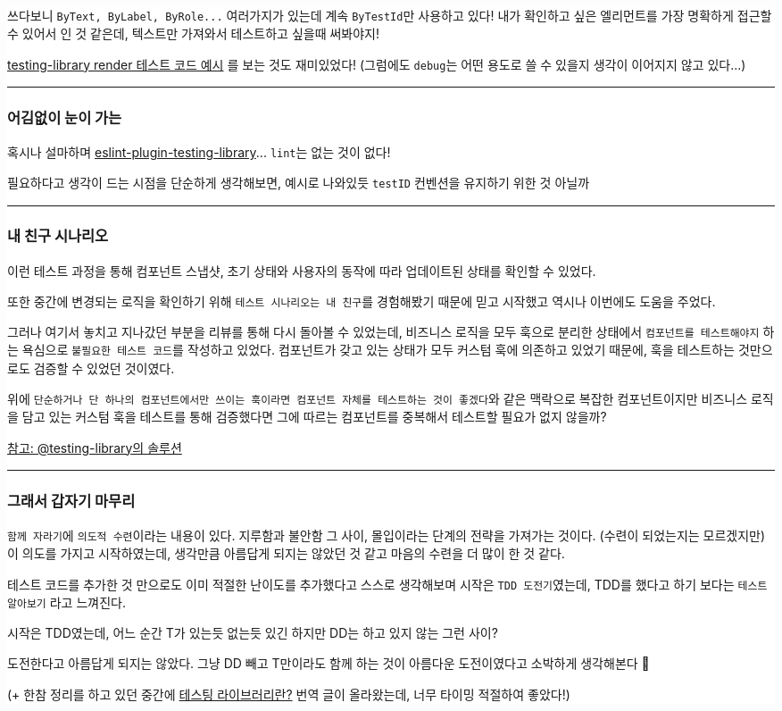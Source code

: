 쓰다보니 `ByText, ByLabel, ByRole...` 여러가지가 있는데 계속 `ByTestId`만 사용하고 있다!
내가 확인하고 싶은 엘리먼트를 가장 명확하게 접근할 수 있어서 인 것 같은데, 텍스트만 가져와서 테스트하고 싶을때 써봐야지!

[testing-library render 테스트 코드 예시](https://github.com/callstack/react-native-testing-library/blob/main/src/__tests__/render.test.js) 를 보는 것도 재미있었다!
(그럼에도 `debug`는 어떤 용도로 쓸 수 있을지 생각이 이어지지 않고 있다...)

------
### 어김없이 눈이 가는
혹시나 설마하며 [eslint-plugin-testing-library](https://callstack.github.io/react-native-testing-library/docs/eslint-plugin-testing-library)... `lint`는 없는 것이 없다!

필요하다고 생각이 드는 시점을 단순하게 생각해보면, 예시로 나와있듯 `testID` 컨벤션을 유지하기 위한 것 아닐까

------
### 내 친구 시나리오
이런 테스트 과정을 통해 컴포넌트 스냅샷, 초기 상태와 사용자의 동작에 따라 업데이트된 상태를 확인할 수 있었다.

또한 중간에 변경되는 로직을 확인하기 위해 `테스트 시나리오는 내 친구`를 경험해봤기 때문에 믿고 시작했고 역시나 이번에도 도움을 주었다.

그러나 여기서 놓치고 지나갔던 부분을 리뷰를 통해 다시 돌아볼 수 있었는데, 비즈니스 로직을 모두 훅으로 분리한 상태에서 `컴포넌트를 테스트해야지` 하는 욕심으로 `불필요한 테스트 코드`를 작성하고 있었다.
컴포넌트가 갖고 있는 상태가 모두 커스텀 훅에 의존하고 있었기 때문에, 훅을 테스트하는 것만으로도 검증할 수 있었던 것이였다.

위에 `단순하거나 단 하나의 컴포넌트에서만 쓰이는 훅이라면 컴포넌트 자체를 테스트하는 것이 좋겠다`와 같은 맥락으로 복잡한 컴포넌트이지만 비즈니스 로직을 담고 있는 커스텀 훅을 테스트를 통해 검증했다면 그에 따르는 컴포넌트를 중복해서 테스트할 필요가 없지 않을까?

[참고: @testing-library의 솔루션](https://testing-library.com/docs/#the-problem)

------
### 그래서 갑자기 마무리
`함께 자라기`에 `의도적 수련`이라는 내용이 있다.
지루함과 불안함 그 사이, 몰입이라는 단계의 전략을 가져가는 것이다.
(수련이 되었는지는 모르겠지만) 이 의도를 가지고 시작하였는데, 생각만큼 아름답게 되지는 않았던 것 같고 마음의 수련을 더 많이 한 것 같다.

테스트 코드를 추가한 것 만으로도 이미 적절한 난이도를 추가했다고 스스로 생각해보며 시작은 `TDD 도전기`였는데,
TDD를 했다고 하기 보다는 `테스트 알아보기` 라고 느껴진다.

시작은 TDD였는데, 어느 순간 T가 있는듯 없는듯 있긴 하지만 DD는 하고 있지 않는 그런 사이?

도전한다고 아름답게 되지는 않았다.
그냥 DD 빼고 T만이라도 함께 하는 것이 아름다운 도전이였다고 소박하게 생각해본다 🙈

(+ 한참 정리를 하고 있던 중간에 [테스팅 라이브러리란?](https://devowen.com/431) 번역 글이 올라왔는데, 너무 타이밍 적절하여 좋았다!)
